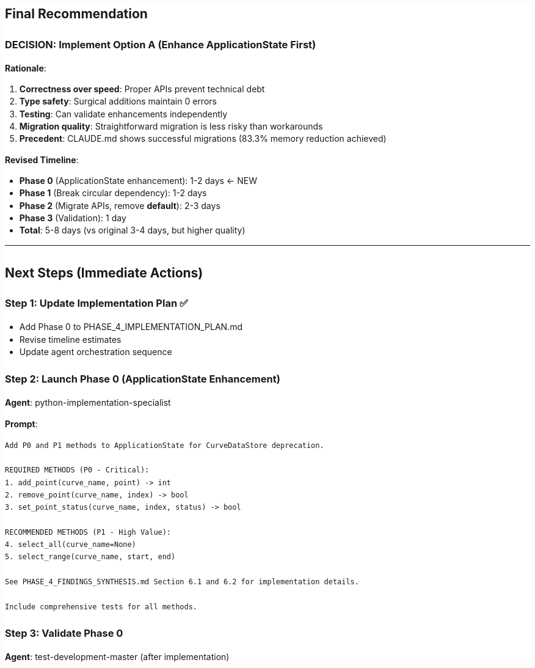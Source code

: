 
## Final Recommendation

### DECISION: Implement Option A (Enhance ApplicationState First)

**Rationale**:
1. **Correctness over speed**: Proper APIs prevent technical debt
2. **Type safety**: Surgical additions maintain 0 errors
3. **Testing**: Can validate enhancements independently
4. **Migration quality**: Straightforward migration is less risky than workarounds
5. **Precedent**: CLAUDE.md shows successful migrations (83.3% memory reduction achieved)

**Revised Timeline**:
- **Phase 0** (ApplicationState enhancement): 1-2 days ← NEW
- **Phase 1** (Break circular dependency): 1-2 days
- **Phase 2** (Migrate APIs, remove __default__): 2-3 days
- **Phase 3** (Validation): 1 day
- **Total**: 5-8 days (vs original 3-4 days, but higher quality)

---

## Next Steps (Immediate Actions)

### Step 1: Update Implementation Plan ✅
- Add Phase 0 to PHASE_4_IMPLEMENTATION_PLAN.md
- Revise timeline estimates
- Update agent orchestration sequence

### Step 2: Launch Phase 0 (ApplicationState Enhancement)
**Agent**: python-implementation-specialist

**Prompt**:
```
Add P0 and P1 methods to ApplicationState for CurveDataStore deprecation.

REQUIRED METHODS (P0 - Critical):
1. add_point(curve_name, point) -> int
2. remove_point(curve_name, index) -> bool
3. set_point_status(curve_name, index, status) -> bool

RECOMMENDED METHODS (P1 - High Value):
4. select_all(curve_name=None)
5. select_range(curve_name, start, end)

See PHASE_4_FINDINGS_SYNTHESIS.md Section 6.1 and 6.2 for implementation details.

Include comprehensive tests for all methods.
```

### Step 3: Validate Phase 0
**Agent**: test-development-master (after implementation)
